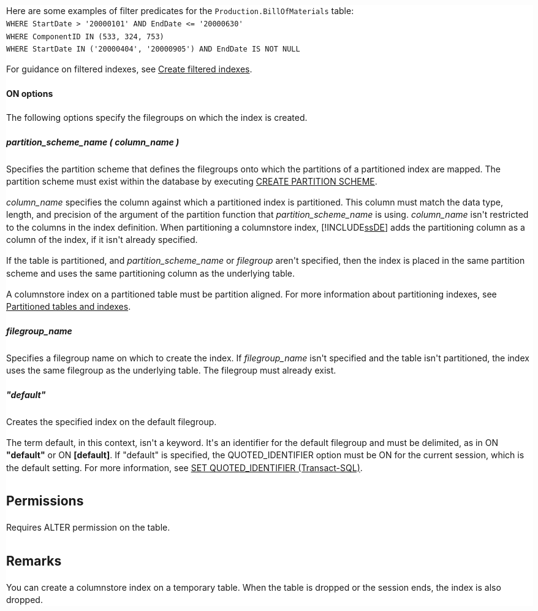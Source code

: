 Here are some examples of filter predicates for the `Production.BillOfMaterials` table:  
`WHERE StartDate > '20000101' AND EndDate <= '20000630'`  
`WHERE ComponentID IN (533, 324, 753)`  
`WHERE StartDate IN ('20000404', '20000905') AND EndDate IS NOT NULL`

For guidance on filtered indexes, see [Create filtered indexes](../../relational-databases/indexes/create-filtered-indexes.md).

#### ON options

The following options specify the filegroups on which the index is created.

##### *partition_scheme_name* ( *column_name* )

Specifies the partition scheme that defines the filegroups onto which the partitions of a partitioned index are mapped. The partition scheme must exist within the database by executing [CREATE PARTITION SCHEME](../../t-sql/statements/create-partition-scheme-transact-sql.md).

*column_name* specifies the column against which a partitioned index is partitioned. This column must match the data type, length, and precision of the argument of the partition function that *partition_scheme_name* is using. *column_name* isn't restricted to the columns in the index definition. When partitioning a columnstore index, [!INCLUDE[ssDE](../../includes/ssde-md.md)] adds the partitioning column as a column of the index, if it isn't already specified.

If the table is partitioned, and *partition_scheme_name* or *filegroup* aren't specified, then the index is placed in the same partition scheme and uses the same partitioning column as the underlying table.

A columnstore index on a partitioned table must be partition aligned. For more information about partitioning indexes, see [Partitioned tables and indexes](../../relational-databases/partitions/partitioned-tables-and-indexes.md).

##### *filegroup_name*

Specifies a filegroup name on which to create the index. If *filegroup_name* isn't specified and the table isn't partitioned, the index uses the same filegroup as the underlying table. The filegroup must already exist.

##### "default"

Creates the specified index on the default filegroup.

The term default, in this context, isn't a keyword. It's an identifier for the default filegroup and must be delimited, as in ON **"**default**"** or ON **[**default**]**. If "default" is specified, the QUOTED_IDENTIFIER option must be ON for the current session, which is the default setting. For more information, see [SET QUOTED_IDENTIFIER (Transact-SQL)](../../t-sql/statements/set-quoted-identifier-transact-sql.md).

## Permissions

Requires ALTER permission on the table.

## <a id="GenRemarks"></a> Remarks

You can create a columnstore index on a temporary table. When the table is dropped or the session ends, the index is also dropped.
